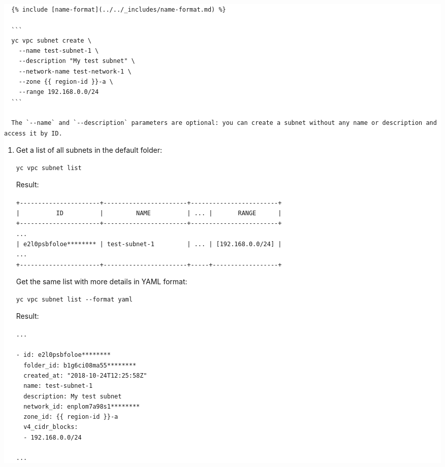       {% include [name-format](../../_includes/name-format.md) %}

      ```
      yc vpc subnet create \
        --name test-subnet-1 \
        --description "My test subnet" \
        --network-name test-network-1 \
        --zone {{ region-id }}-a \
        --range 192.168.0.0/24
      ```

      The `--name` and `--description` parameters are optional: you can create a subnet without any name or description and access it by ID.

  1. Get a list of all subnets in the default folder:

      ```
      yc vpc subnet list
      ```

      Result:

      ```
      +----------------------+-----------------------+------------------------+
      |          ID          |         NAME          | ... |       RANGE      |
      +----------------------+-----------------------+------------------------+
      ...
      | e2l0psbfoloe******** | test-subnet-1         | ... | [192.168.0.0/24] |
      ...
      +----------------------+-----------------------+-----+------------------+
      ```

      Get the same list with more details in YAML format:

      ```
      yc vpc subnet list --format yaml
      ```

      Result:
      
      ```
      ...

      - id: e2l0psbfoloe********
        folder_id: b1g6ci08ma55********
        created_at: "2018-10-24T12:25:58Z"
        name: test-subnet-1
        description: My test subnet
        network_id: enplom7a98s1********
        zone_id: {{ region-id }}-a
        v4_cidr_blocks:
        - 192.168.0.0/24

      ...
      ```
